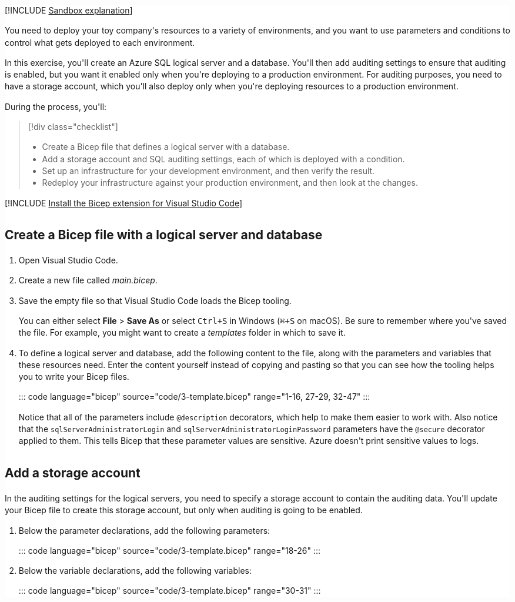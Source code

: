 [!INCLUDE [Sandbox explanation](../../includes/azure-template-exercise-sandbox-subscription.md)]

You need to deploy your toy company's resources to a variety of environments, and you want to use parameters and conditions to control what gets deployed to each environment.

In this exercise, you'll create an Azure SQL logical server and a database. You'll then add auditing settings to ensure that auditing is enabled, but you want it enabled only when you're deploying to a production environment. For auditing purposes, you need to have a storage account, which you'll also deploy only when you're deploying resources to a production environment.

During the process, you'll:

> [!div class="checklist"]
> * Create a Bicep file that defines a logical server with a database.
> * Add a storage account and SQL auditing settings, each of which is deployed with a condition.
> * Set up an infrastructure for your development environment, and then verify the result.
> * Redeploy your infrastructure against your production environment, and then look at the changes.

[!INCLUDE [Install the Bicep extension for Visual Studio Code](../../includes/azure-template-bicep-exercise-vscode-extension.md)]

## Create a Bicep file with a logical server and database

1. Open Visual Studio Code.

1. Create a new file called *main.bicep*.

1. Save the empty file so that Visual Studio Code loads the Bicep tooling. 

   You can either select **File** > **Save As** or select <kbd>Ctrl+S</kbd> in Windows (<kbd>⌘+S</kbd> on macOS). Be sure to remember where you've saved the file. For example, you might want to create a *templates* folder in which to save it.

1. To define a logical server and database, add the following content to the file, along with the parameters and variables that these resources need. Enter the content yourself instead of copying and pasting so that you can see how the tooling helps you to write your Bicep files.

   ::: code language="bicep" source="code/3-template.bicep" range="1-16, 27-29, 32-47" :::

   Notice that all of the parameters include `@description` decorators, which help to make them easier to work with. Also notice that the `sqlServerAdministratorLogin` and `sqlServerAdministratorLoginPassword` parameters have the `@secure` decorator applied to them. This tells Bicep that these parameter values are sensitive. Azure doesn't print sensitive values to logs.

## Add a storage account

In the auditing settings for the logical servers, you need to specify a storage account to contain the auditing data. You'll update your Bicep file to create this storage account, but only when auditing is going to be enabled.

1. Below the parameter declarations, add the following parameters:

   ::: code language="bicep" source="code/3-template.bicep" range="18-26" :::

1. Below the variable declarations, add the following variables:

   ::: code language="bicep" source="code/3-template.bicep" range="30-31" :::
